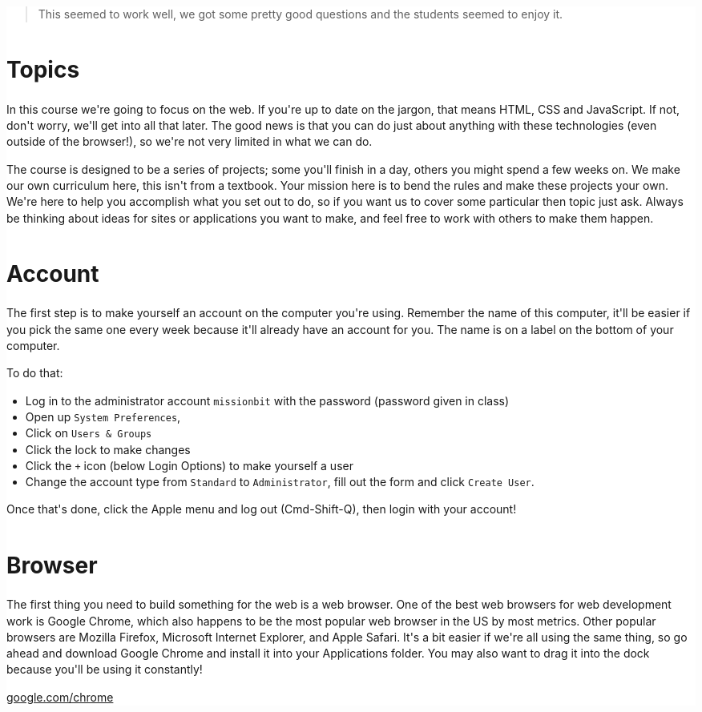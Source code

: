> This seemed to work well, we got some pretty good questions and the
> students seemed to enjoy it.

Topics
======

In this course we're going to focus on the web. If you're up to date on the
jargon, that means HTML, CSS and JavaScript. If not, don't worry, we'll get
into all that later. The good news is that you can do just about anything
with these technologies (even outside of the browser!),
so we're not very limited in what we can do.

The course is designed to be a series of projects; some you'll finish in a
day, others you might spend a few weeks on. We make our own curriculum here,
this isn't from a textbook. Your mission here is to bend the rules and
make these projects your own. We're here to help you accomplish what you
set out to do, so if you want us to cover some particular then topic just ask.
Always be thinking about ideas for sites or applications you want to make,
and feel free to work with others to make them happen.

Account
=======

The first step is to make yourself an account on the computer you're
using. Remember the name of this computer, it'll be easier if you
pick the same one every week because it'll already have an account
for you. The name is on a label on the bottom of your computer.

To do that:

* Log in to the administrator account `missionbit` with the
  password (password given in class)
* Open up `System Preferences`,
* Click on `Users & Groups`
* Click the lock to make changes
* Click the `+` icon (below Login Options) to make yourself a user
* Change the account type from `Standard` to `Administrator`, fill out
  the form and click `Create User`.

Once that's done, click the Apple menu and log out (Cmd-Shift-Q), then login with
your account!


Browser
=======

The first thing you need to build something for the web is a web browser.
One of the best web browsers for web development work is Google Chrome, which
also happens to be the most popular web browser in the US by most metrics.
Other popular browsers are Mozilla Firefox, Microsoft Internet Explorer, and
Apple Safari. It's a bit easier if we're all using the same thing, so
go ahead and download Google Chrome and install it into your Applications
folder. You may also want to drag it into the dock because you'll be using
it constantly!

[google.com/chrome](https://www.google.com/chrome/)
